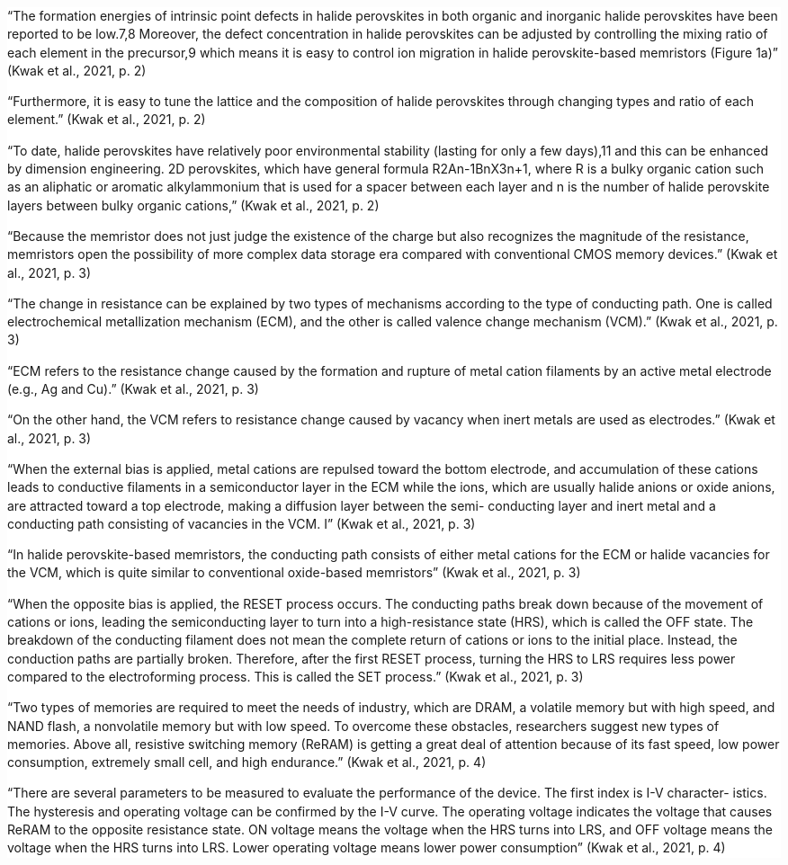 “The formation energies of intrinsic point defects in halide perovskites in both organic and inorganic halide perovskites have been reported to be low.7,8 Moreover, the defect concentration in halide perovskites can be adjusted by controlling the mixing ratio of each element in the precursor,9 which means it is easy to control ion migration in halide perovskite-based memristors (Figure 1a)” (Kwak et al., 2021, p. 2) 

“Furthermore, it is easy to tune the lattice and the composition of halide perovskites through changing types and ratio of each element.” (Kwak et al., 2021, p. 2) 

“To date, halide perovskites have relatively poor environmental stability (lasting for only a few days),11 and this can be enhanced by dimension engineering. 2D perovskites, which have general formula R2An-1BnX3n+1, where R is a bulky organic cation such as an aliphatic or aromatic alkylammonium that is used for a spacer between each layer and n is the number of halide perovskite layers between bulky organic cations,” (Kwak et al., 2021, p. 2) 

“Because the memristor does not just judge the existence of the charge but also recognizes the magnitude of the resistance, memristors open the possibility of more complex data storage era compared with conventional CMOS memory devices.” (Kwak et al., 2021, p. 3) 

“The change in resistance can be explained by two types of mechanisms according to the type of conducting path. One is called electrochemical metallization mechanism (ECM), and the other is called valence change mechanism (VCM).” (Kwak et al., 2021, p. 3) 

“ECM refers to the resistance change caused by the formation and rupture of metal cation filaments by an active metal electrode (e.g., Ag and Cu).” (Kwak et al., 2021, p. 3) 

“On the other hand, the VCM refers to resistance change caused by vacancy when inert metals are used as electrodes.” (Kwak et al., 2021, p. 3) 

“When the external bias is applied, metal cations are repulsed toward the bottom electrode, and accumulation of these cations leads to conductive filaments in a semiconductor layer in the ECM while the ions, which are usually halide anions or oxide anions, are attracted toward a top electrode, making a diffusion layer between the semi- conducting layer and inert metal and a conducting path consisting of vacancies in the VCM. I” (Kwak et al., 2021, p. 3) 

“In halide perovskite-based memristors, the conducting path consists of either metal cations for the ECM or halide vacancies for the VCM, which is quite similar to conventional oxide-based memristors” (Kwak et al., 2021, p. 3) 

“When the opposite bias is applied, the RESET process occurs. The conducting paths break down because of the movement of cations or ions, leading the semiconducting layer to turn into a high-resistance state (HRS), which is called the OFF state. The breakdown of the conducting filament does not mean the complete return of cations or ions to the initial place. Instead, the conduction paths are partially broken. Therefore, after the first RESET process, turning the HRS to LRS requires less power compared to the electroforming process. This is called the SET process.” (Kwak et al., 2021, p. 3) 

“Two types of memories are required to meet the needs of industry, which are DRAM, a volatile memory but with high speed, and NAND flash, a nonvolatile memory but with low speed. To overcome these obstacles, researchers suggest new types of memories. Above all, resistive switching memory (ReRAM) is getting a great deal of attention because of its fast speed, low power consumption, extremely small cell, and high endurance.” (Kwak et al., 2021, p. 4) 

“There are several parameters to be measured to evaluate the performance of the device. The first index is I-V character- istics. The hysteresis and operating voltage can be confirmed by the I-V curve. The operating voltage indicates the voltage that causes ReRAM to the opposite resistance state. ON voltage means the voltage when the HRS turns into LRS, and OFF voltage means the voltage when the HRS turns into LRS. 
 Lower operating voltage means lower power consumption” (Kwak et al., 2021, p. 4) 
